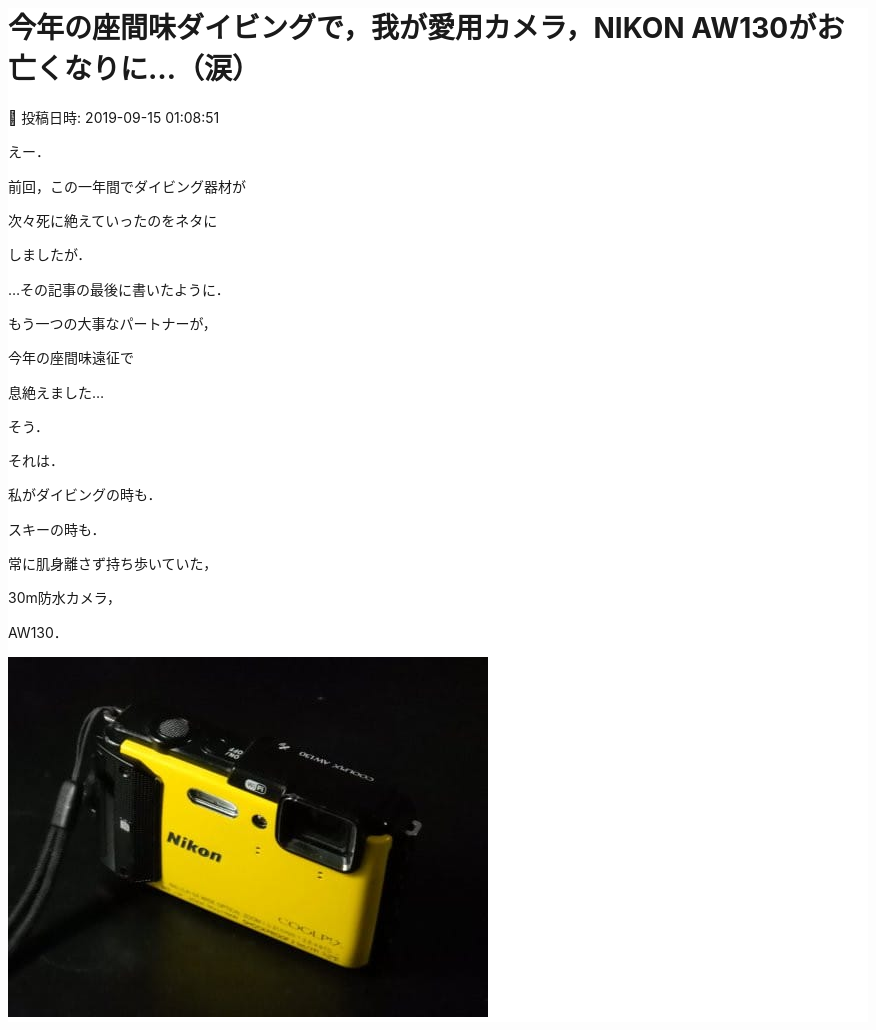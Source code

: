 # 今年の座間味ダイビングで，我が愛用カメラ，NIKON AW130がお亡くなりに…（涙）

📅 投稿日時: 2019-09-15 01:08:51

えー．


前回，この一年間でダイビング器材が


次々死に絶えていったのをネタに


しましたが．





…その記事の最後に書いたように．


もう一つの大事なパートナーが，


今年の座間味遠征で


息絶えました…





そう．


それは．


私がダイビングの時も．


スキーの時も．


常に肌身離さず持ち歩いていた，


30m防水カメラ，


AW130．




![e54d7b9a35322b4b6226e695b0b9237f.jpg](images/e54d7b9a35322b4b6226e695b0b9237f.jpg)
